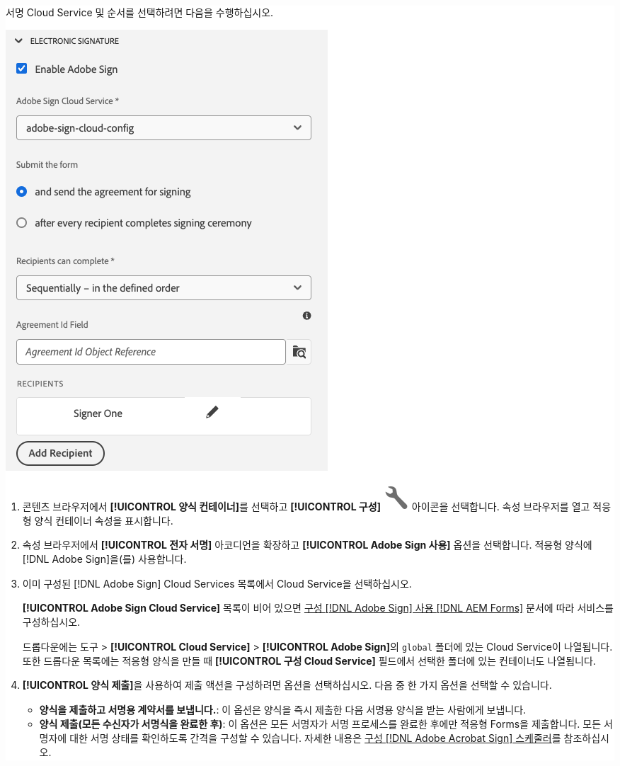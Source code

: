서명 Cloud Service 및 순서를 선택하려면 다음을 수행하십시오.

![클라우드 서비스](/help/forms/assets/adobe-sign-cloud-service.png)

1. 콘텐츠 브라우저에서 **[!UICONTROL 양식 컨테이너]**&#x200B;를 선택하고 **[!UICONTROL 구성]** ![구성](assets/Smock_Wrench_18_N.svg) 아이콘을 선택합니다. 속성 브라우저를 열고 적응형 양식 컨테이너 속성을 표시합니다.
1. 속성 브라우저에서 **[!UICONTROL 전자 서명]** 아코디언을 확장하고 **[!UICONTROL Adobe Sign 사용]** 옵션을 선택합니다. 적응형 양식에 [!DNL Adobe Sign]을(를) 사용합니다.
1. 이미 구성된 [!DNL Adobe Sign] Cloud Services 목록에서 Cloud Service을 선택하십시오.

   **[!UICONTROL Adobe Sign Cloud Service]** 목록이 비어 있으면 [구성 [!DNL Adobe Sign] 사용 [!DNL AEM Forms]](adobe-sign-integration-adaptive-forms.md) 문서에 따라 서비스를 구성하십시오.

   드롭다운에는 도구 > **[!UICONTROL Cloud Service]** > **[!UICONTROL Adobe Sign]**&#x200B;의 `global` 폴더에 있는 Cloud Service이 나열됩니다. 또한 드롭다운 목록에는 적응형 양식을 만들 때 **[!UICONTROL 구성 Cloud Service]** 필드에서 선택한 폴더에 있는 컨테이너도 나열됩니다.

1. **[!UICONTROL 양식 제출]**&#x200B;을 사용하여 제출 액션을 구성하려면 옵션을 선택하십시오. 다음 중 한 가지 옵션을 선택할 수 있습니다.
   * **양식을 제출하고 서명용 계약서를 보냅니다.**: 이 옵션은 양식을 즉시 제출한 다음 서명용 양식을 받는 사람에게 보냅니다.
   * **양식 제출(모든 수신자가 서명식을 완료한 후)**: 이 옵션은 모든 서명자가 서명 프로세스를 완료한 후에만 적응형 Forms을 제출합니다. 모든 서명자에 대한 서명 상태를 확인하도록 간격을 구성할 수 있습니다. 자세한 내용은 [구성 [!DNL Adobe Acrobat Sign] 스케줄러](/help/forms/adobe-sign-integration-adaptive-forms.md#configure-dnl-adobe-acrobat-sign-scheduler-to-sync-the-signing-status)를 참조하십시오.
